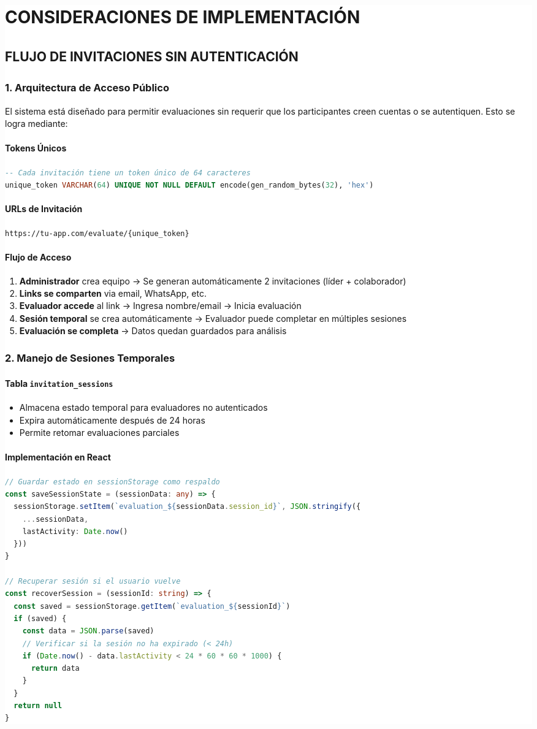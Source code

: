 # CONSIDERACIONES DE IMPLEMENTACIÓN

## FLUJO DE INVITACIONES SIN AUTENTICACIÓN

### 1. Arquitectura de Acceso Público

El sistema está diseñado para permitir evaluaciones sin requerir que los participantes creen cuentas o se autentiquen. Esto se logra mediante:

#### **Tokens Únicos**
```sql
-- Cada invitación tiene un token único de 64 caracteres
unique_token VARCHAR(64) UNIQUE NOT NULL DEFAULT encode(gen_random_bytes(32), 'hex')
```

#### **URLs de Invitación**
```
https://tu-app.com/evaluate/{unique_token}
```

#### **Flujo de Acceso**
1. **Administrador** crea equipo → Se generan automáticamente 2 invitaciones (líder + colaborador)
2. **Links se comparten** via email, WhatsApp, etc.
3. **Evaluador accede** al link → Ingresa nombre/email → Inicia evaluación
4. **Sesión temporal** se crea automáticamente → Evaluador puede completar en múltiples sesiones
5. **Evaluación se completa** → Datos quedan guardados para análisis

### 2. Manejo de Sesiones Temporales

#### **Tabla `invitation_sessions`**
- Almacena estado temporal para evaluadores no autenticados
- Expira automáticamente después de 24 horas
- Permite retomar evaluaciones parciales

#### **Implementación en React**
```typescript
// Guardar estado en sessionStorage como respaldo
const saveSessionState = (sessionData: any) => {
  sessionStorage.setItem(`evaluation_${sessionData.session_id}`, JSON.stringify({
    ...sessionData,
    lastActivity: Date.now()
  }))
}

// Recuperar sesión si el usuario vuelve
const recoverSession = (sessionId: string) => {
  const saved = sessionStorage.getItem(`evaluation_${sessionId}`)
  if (saved) {
    const data = JSON.parse(saved)
    // Verificar si la sesión no ha expirado (< 24h)
    if (Date.now() - data.lastActivity < 24 * 60 * 60 * 1000) {
      return data
    }
  }
  return null
}
```
